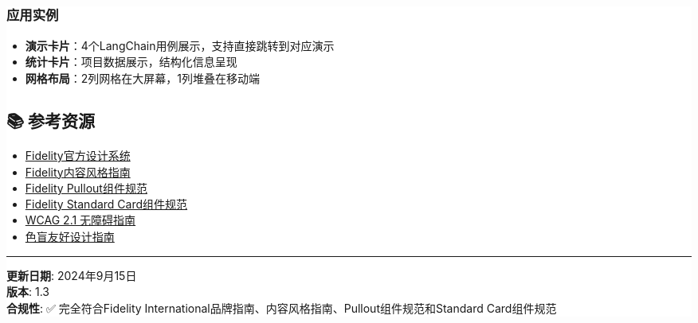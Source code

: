 ### 应用实例
- **演示卡片**：4个LangChain用例展示，支持直接跳转到对应演示
- **统计卡片**：项目数据展示，结构化信息呈现
- **网格布局**：2列网格在大屏幕，1列堆叠在移动端

## 📚 参考资源

- [Fidelity官方设计系统](https://design.fil.com/brand-identity/colours/)
- [Fidelity内容风格指南](https://design.fil.com/brand-identity/content-style-guide/#glossary-link-b)
- [Fidelity Pullout组件规范](https://design.fil.com/components/pullout/#code)
- [Fidelity Standard Card组件规范](https://design.fil.com/components/standard-card/#usage)
- [WCAG 2.1 无障碍指南](https://www.w3.org/WAI/WCAG21/quickref/)
- [色盲友好设计指南](https://www.color-blindness.com/coblis-color-blindness-simulator/)

---

**更新日期**: 2024年9月15日  
**版本**: 1.3  
**合规性**: ✅ 完全符合Fidelity International品牌指南、内容风格指南、Pullout组件规范和Standard Card组件规范
